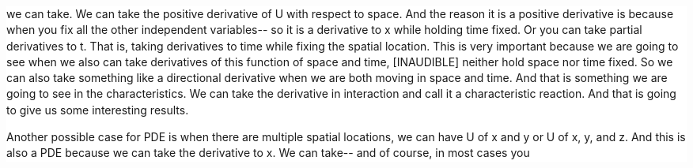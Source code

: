   <span m="188310">we</span> <span m="188460">can</span> <span m="188680">take.</span>
  <span m="189060">We</span> <span m="189250">can</span> <span m="189480">take</span>
  <span m="189760">the</span> <span m="189840">positive</span> <span m="190310">derivative</span>
  <span m="191260">of</span> <span m="191460">U</span> <span m="192000">with</span>
  <span m="192190">respect</span> <span m="192630">to</span> <span m="192840">space.</span>
  <span m="194400">And</span> <span m="195630">the</span> <span m="195770">reason</span>
  <span m="196420">it is</span> <span m="196660">a</span> <span m="196740">positive</span>
  <span m="197170">derivative</span> <span m="197740">is</span> <span m="197950">because</span>
  <span m="199070">when</span> <span m="199300">you</span> <span m="199430">fix</span>
  <span m="200300">all</span> <span m="200600">the</span> <span m="200760">other</span>
  <span m="201060">independent</span> <span m="201500">variables--</span> <span m="202430">so</span>
  <span m="202490">it</span> <span m="202600">is</span> <span m="202830">a</span>
  <span m="202910">derivative</span> <span m="203450">to</span> <span m="203590">x</span>
  <span m="203890">while</span> <span m="204190">holding</span> <span m="204790">time</span>
  <span m="205320">fixed.</span> <span m="206430">Or</span> <span m="206820">you</span>
  <span m="206960">can</span> <span m="207180">take</span> <span m="208266">partial</span>
  <span m="208660">derivatives</span> <span m="209280">to</span> <span m="209460">t.</span>
  <span m="209715">That</span> <span m="209970">is,</span> <span m="210680">taking</span>
  <span m="211230">derivatives</span> <span m="211780">to</span> <span m="211920">time</span>
  <span m="212310">while</span> <span m="212720">fixing</span> <span m="213630">the</span>
  <span m="213780">spatial</span> <span m="214430">location.</span> <span m="216290">This</span>
  <span m="216490">is</span> <span m="216600">very</span> <span m="216820">important</span>
  <span m="217210">because</span> <span m="217590">we</span> <span m="217650">are
  going to</span> <span m="218060">see</span> <span m="219206">when</span> <span m="219590">we</span>
  <span m="219840">also</span> <span m="220240">can</span> <span m="220480">take</span>
  <span m="220780">derivatives</span> <span m="221420">of</span> <span m="221620">this</span>
  <span m="221830">function</span> <span m="222200">of</span> <span m="222340">space</span>
  <span m="222620">and</span> <span m="222790">time,</span> <span m="223890">[INAUDIBLE]</span>
  <span m="224540">neither</span> <span m="224840">hold</span> <span m="225490">space</span>
  <span m="225920">nor</span> <span m="226190">time</span> <span m="226450">fixed.</span>
  <span m="226860">So</span> <span m="227030">we</span> <span m="227240">can</span>
  <span m="227420">also</span> <span m="227690">take</span> <span m="228270">something</span>
  <span m="228670">like</span> <span m="228880">a</span> <span m="229130">directional</span>
  <span m="229425">derivative</span> <span m="231430">when</span> <span m="231740">we</span>
  <span m="231990">are</span> <span m="232300">both</span> <span m="232660">moving</span>
  <span m="233100">in</span> <span m="233290">space</span> <span m="233630">and</span>
  <span m="233830">time.</span> <span m="234240">And</span> <span m="234710">that</span>
  <span m="234980">is</span> <span m="235110">something</span> <span m="235420">we</span>
  <span m="235530">are</span> <span m="235580">going</span> <span m="235700">to</span>
  <span m="235790">see</span> <span m="236410">in</span> <span m="236710">the</span>
  <span m="237430">characteristics.</span> <span m="239000">We</span> <span m="239180">can</span>
  <span m="239430">take</span> <span m="239770">the derivative</span> <span m="240610">in
  interaction</span> <span m="241020">and</span> <span m="241280">call it</span> <span
  m="241590">a</span> <span m="241730">characteristic</span> <span m="242450">reaction.</span>
  <span m="243100">And</span> <span m="243830">that</span> <span m="243990">is</span>
  <span m="244150">going</span> <span m="244260">to</span> <span m="244320">give</span>
  <span m="244570">us</span> <span m="244740">some</span> <span m="244840">interesting</span>
  <span m="245230">results.</span></p><p><span m="246650">Another</span> <span m="247400">possible</span>
  <span m="248050">case</span> <span m="248410">for</span> <span m="248570">PDE</span>
  <span m="249150">is</span> <span m="249470">when</span> <span m="249720">there</span>
  <span m="249910">are</span> <span m="250010">multiple</span> <span m="250650">spatial</span>
  <span m="251080">locations,</span> <span m="252220">we</span> <span m="252400">can</span>
  <span m="252620">have</span> <span m="252990">U</span> <span m="253220">of</span>
  <span m="253490">x</span> <span m="253930">and</span> <span m="254180">y</span>
  <span m="254640">or</span> <span m="254990">U of</span> <span m="255390">x, y,</span>
  <span m="256170">and</span> <span m="256399">z.</span> <span m="257040">And</span>
  <span m="257279">this</span> <span m="257440">is</span> <span m="257560">also</span>
  <span m="257910">a PDE</span> <span m="258290">because</span> <span m="258620">we</span>
  <span m="258760">can</span> <span m="258990">take the</span> <span m="259300">derivative</span>
  <span m="259899">to</span> <span m="260040">x.</span> <span m="260570">We</span>
  <span m="260750">can</span> <span m="261019">take--</span> <span m="265430">and</span>
  <span m="265620">of</span> <span m="265730">course,</span> <span m="266020">in</span>
  <span m="266110">most</span> <span m="266400">cases</span> <span m="267010">you</span>